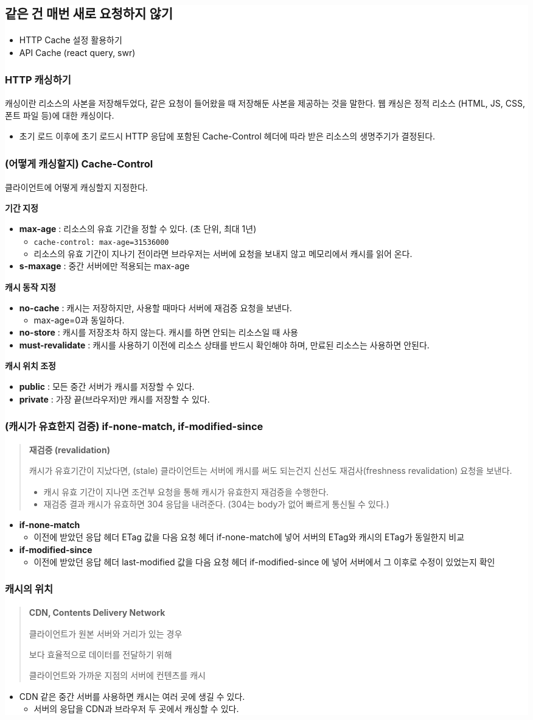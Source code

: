 ## 같은 건 매번 새로 요청하지 않기

- HTTP Cache 설정 활용하기
- API Cache (react query, swr)

### HTTP 캐싱하기

캐싱이란 리소스의 사본을 저장해두었다, 같은 요청이 들어왔을 때 저장해둔 사본을 제공하는 것을 말한다. 웹 캐싱은 정적 리소스 (HTML, JS, CSS, 폰트 파일 등)에 대한 캐싱이다. 

- 초기 로드 이후에 초기 로드시 HTTP 응답에 포함된 Cache-Control 헤더에 따라 받은 리소스의 생명주기가 결정된다.

### (어떻게 캐싱할지) Cache-Control

클라이언트에 어떻게 캐싱할지 지정한다.

**기간 지정**

- **max-age** : 리소스의 유효 기간을 정할 수 있다. (초 단위, 최대 1년)
    - `cache-control: max-age=31536000`
    - 리소스의 유효 기간이 지나기 전이라면 브라우저는 서버에 요청을 보내지 않고 메모리에서 캐시를 읽어 온다.
- **s-maxage** : 중간 서버에만 적용되는 max-age

**캐시 동작 지정** 

- **no-cache** : 캐시는 저장하지만, 사용할 때마다 서버에 재검증 요청을 보낸다.
    - max-age=0과 동일하다.
- **no-store** : 캐시를 저장조차 하지 않는다. 캐시를 하면 안되는 리소스일 때 사용
- **must-revalidate** : 캐시를 사용하기 이전에 리소스 상태를 반드시 확인해야 하며, 만료된 리소스는 사용하면 안된다.

**캐시 위치 조정** 

- **public** : 모든 중간 서버가 캐시를 저장할 수 있다.
- **private** : 가장 끝(브라우저)만 캐시를 저장할 수 있다.

### (캐시가 유효한지 검증) if-none-match, if-modified-since

> **재검증 (revalidation)**
> 
> 
> 캐시가 유효기간이 지났다면, (stale) 클라이언트는 서버에 캐시를 써도 되는건지 신선도 재검사(freshness revalidation) 요청을 보낸다.
> 
> - 캐시 유효 기간이 지나면 조건부 요청을 통해 캐시가 유효한지 재검증을 수행한다.
> - 재검증 결과 캐시가 유효하면 304 응답을 내려준다. (304는 body가 없어 빠르게 통신될 수 있다.)

- **if-none-match**
    - 이전에 받았던 응답 헤더 ETag 값을 다음 요청 헤더 if-none-match에 넣어 서버의 ETag와 캐시의 ETag가 동일한지 비교
- **if-modified-since**
    - 이전에 받았던 응답 헤더 last-modified 값을 다음 요청 헤더 if-modified-since 에 넣어 서버에서 그 이후로 수정이 있었는지 확인

### 캐시의 위치

> **CDN, Contents Delivery Network**
> 
> 
> 클라이언트가 원본 서버와 거리가 있는 경우 
> 
> 보다 효율적으로 데이터를 전달하기 위해
> 
> 클라이언트와 가까운 지점의 서버에 컨텐츠를 캐시 
> 
- CDN 같은 중간 서버를 사용하면 캐시는 여러 곳에 생길 수 있다.
    - 서버의 응답을 CDN과 브라우저 두 곳에서 캐싱할 수 있다.
